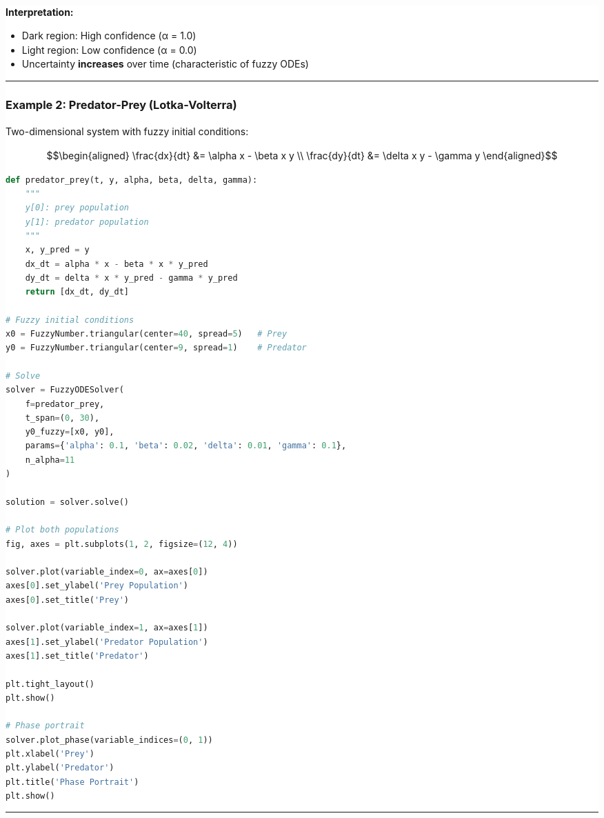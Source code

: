 **Interpretation:**
- Dark region: High confidence (α = 1.0)
- Light region: Low confidence (α = 0.0)
- Uncertainty **increases** over time (characteristic of fuzzy ODEs)

---

### Example 2: Predator-Prey (Lotka-Volterra)

Two-dimensional system with fuzzy initial conditions:

$$\begin{aligned}
\frac{dx}{dt} &= \alpha x - \beta x y \\
\frac{dy}{dt} &= \delta x y - \gamma y
\end{aligned}$$

```python
def predator_prey(t, y, alpha, beta, delta, gamma):
    """
    y[0]: prey population
    y[1]: predator population
    """
    x, y_pred = y
    dx_dt = alpha * x - beta * x * y_pred
    dy_dt = delta * x * y_pred - gamma * y_pred
    return [dx_dt, dy_dt]

# Fuzzy initial conditions
x0 = FuzzyNumber.triangular(center=40, spread=5)   # Prey
y0 = FuzzyNumber.triangular(center=9, spread=1)    # Predator

# Solve
solver = FuzzyODESolver(
    f=predator_prey,
    t_span=(0, 30),
    y0_fuzzy=[x0, y0],
    params={'alpha': 0.1, 'beta': 0.02, 'delta': 0.01, 'gamma': 0.1},
    n_alpha=11
)

solution = solver.solve()

# Plot both populations
fig, axes = plt.subplots(1, 2, figsize=(12, 4))

solver.plot(variable_index=0, ax=axes[0])
axes[0].set_ylabel('Prey Population')
axes[0].set_title('Prey')

solver.plot(variable_index=1, ax=axes[1])
axes[1].set_ylabel('Predator Population')
axes[1].set_title('Predator')

plt.tight_layout()
plt.show()

# Phase portrait
solver.plot_phase(variable_indices=(0, 1))
plt.xlabel('Prey')
plt.ylabel('Predator')
plt.title('Phase Portrait')
plt.show()
```

---
